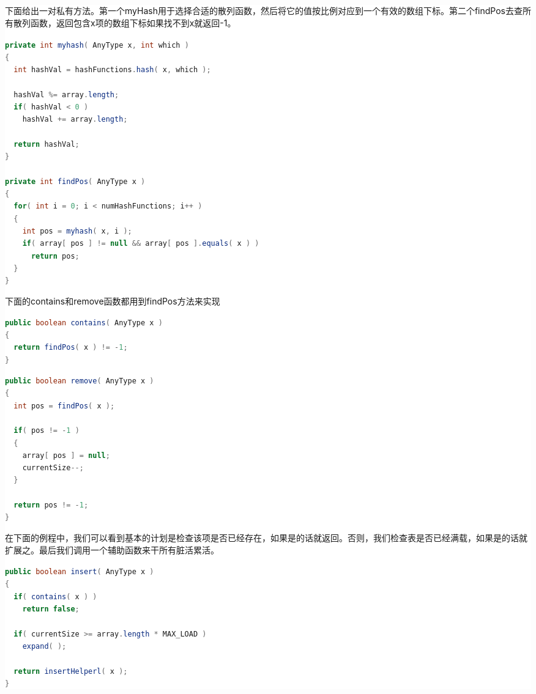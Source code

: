 下面给出一对私有方法。第一个myHash用于选择合适的散列函数，然后将它的值按比例对应到一个有效的数组下标。第二个findPos去查所有散列函数，返回包含x项的数组下标如果找不到x就返回-1。

```java
private int myhash( AnyType x, int which )
{
  int hashVal = hashFunctions.hash( x, which );
  
  hashVal %= array.length;
  if( hashVal < 0 )
    hashVal += array.length;
  
  return hashVal;
}

private int findPos( AnyType x )
{
  for( int i = 0; i < numHashFunctions; i++ )
  {
    int pos = myhash( x, i );
    if( array[ pos ] != null && array[ pos ].equals( x ) )
      return pos;
  }
}
```

下面的contains和remove函数都用到findPos方法来实现

```java
public boolean contains( AnyType x )
{
  return findPos( x ) != -1;
}
```

```java
public boolean remove( AnyType x )
{
  int pos = findPos( x );
  
  if( pos != -1 ) 
  {
    array[ pos ] = null;
    currentSize--;
  }
  
  return pos != -1;
}
```

在下面的例程中，我们可以看到基本的计划是检查该项是否已经存在，如果是的话就返回。否则，我们检查表是否已经满载，如果是的话就扩展之。最后我们调用一个辅助函数来干所有脏活累活。

```java
public boolean insert( AnyType x )
{
  if( contains( x ) )
    return false;
  
  if( currentSize >= array.length * MAX_LOAD )
    expand( );
  
  return insertHelperl( x );
}
```

